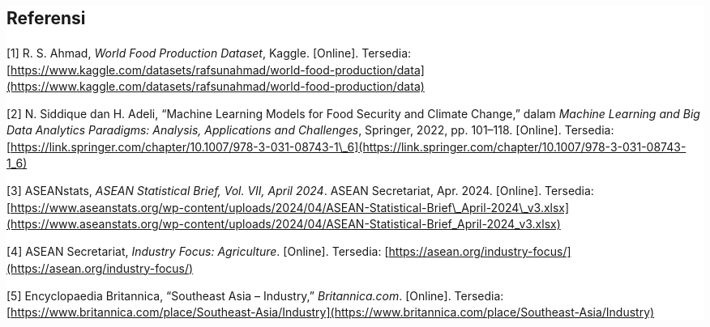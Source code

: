 ## Referensi

\[1] R. S. Ahmad, *World Food Production Dataset*, Kaggle. \[Online]. Tersedia: [https://www.kaggle.com/datasets/rafsunahmad/world-food-production/data](https://www.kaggle.com/datasets/rafsunahmad/world-food-production/data)

\[2] N. Siddique dan H. Adeli, “Machine Learning Models for Food Security and Climate Change,” dalam *Machine Learning and Big Data Analytics Paradigms: Analysis, Applications and Challenges*, Springer, 2022, pp. 101–118. \[Online]. Tersedia: [https://link.springer.com/chapter/10.1007/978-3-031-08743-1\_6](https://link.springer.com/chapter/10.1007/978-3-031-08743-1_6)

\[3] ASEANstats, *ASEAN Statistical Brief, Vol. VII, April 2024*. ASEAN Secretariat, Apr. 2024. \[Online]. Tersedia: [https://www.aseanstats.org/wp-content/uploads/2024/04/ASEAN-Statistical-Brief\_April-2024\_v3.xlsx](https://www.aseanstats.org/wp-content/uploads/2024/04/ASEAN-Statistical-Brief_April-2024_v3.xlsx)

\[4] ASEAN Secretariat, *Industry Focus: Agriculture*. \[Online]. Tersedia: [https://asean.org/industry-focus/](https://asean.org/industry-focus/)

\[5] Encyclopaedia Britannica, “Southeast Asia – Industry,” *Britannica.com*. \[Online]. Tersedia: [https://www.britannica.com/place/Southeast-Asia/Industry](https://www.britannica.com/place/Southeast-Asia/Industry)
